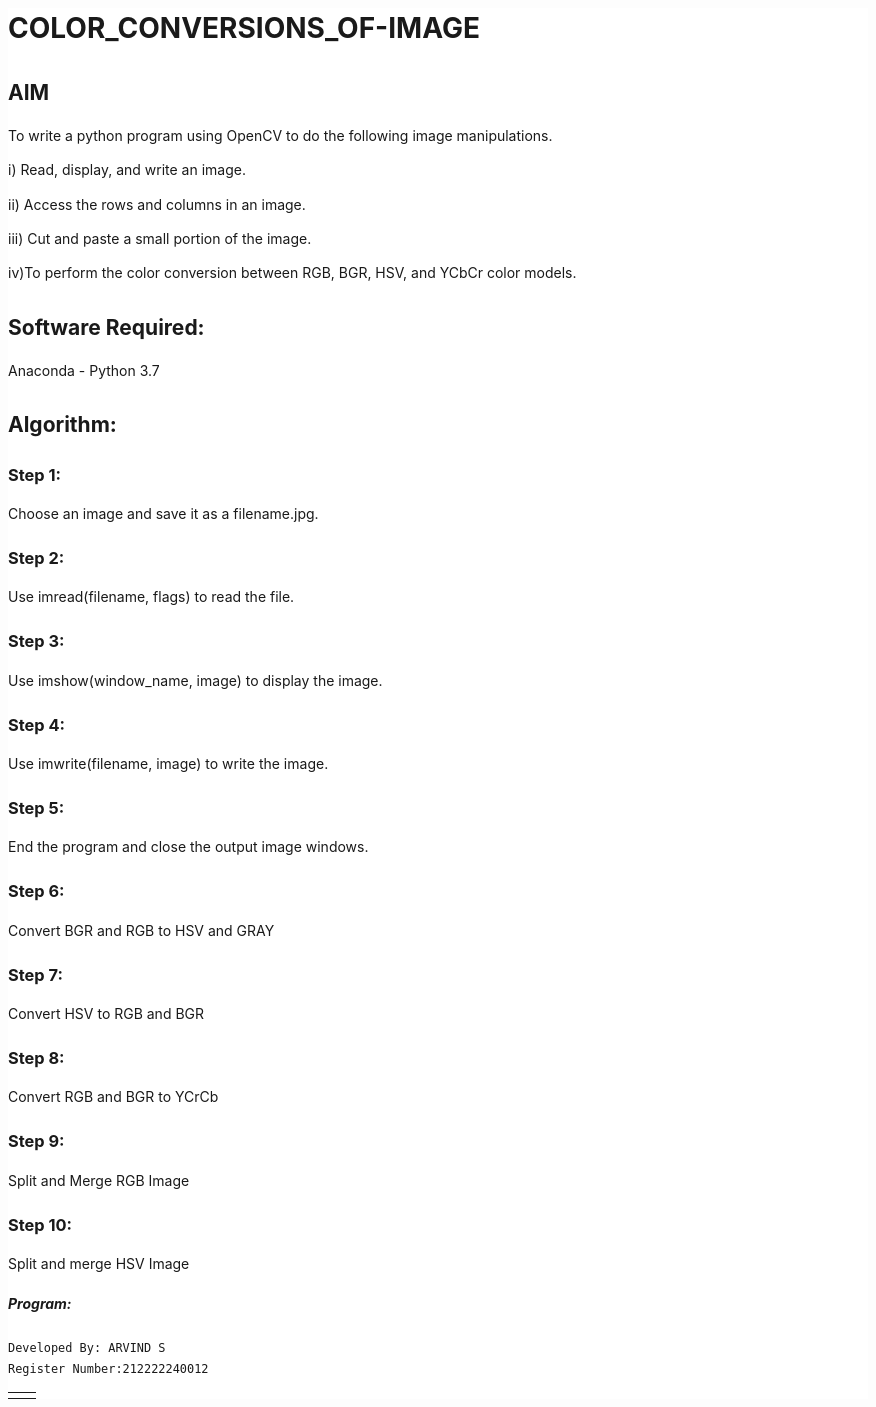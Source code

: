# COLOR_CONVERSIONS_OF-IMAGE
## AIM
To write a python program using OpenCV to do the following image manipulations.

i) Read, display, and write an image.

ii) Access the rows and columns in an image.

iii) Cut and paste a small portion of the image.

iv)To perform the color conversion between RGB, BGR, HSV, and YCbCr color models.


## Software Required:
Anaconda - Python 3.7
## Algorithm:
### Step 1: 
Choose an image and save it as a filename.jpg.
### Step 2: 
Use imread(filename, flags) to read the file.
### Step 3: 
Use imshow(window_name, image) to display the image.
### Step 4: 
Use imwrite(filename, image) to write the image.
### Step 5: 
End the program and close the output image windows.
### Step 6: 
Convert BGR and RGB to HSV and GRAY
### Step 7: 
Convert HSV to RGB and BGR
### Step 8: 
Convert RGB and BGR to YCrCb
### Step 9: 
Split and Merge RGB Image
### Step 10: 
Split and merge HSV Image

##### Program:
```
Developed By: ARVIND S
Register Number:212222240012
```
<table>
  <tr>
    <td width=50%>
